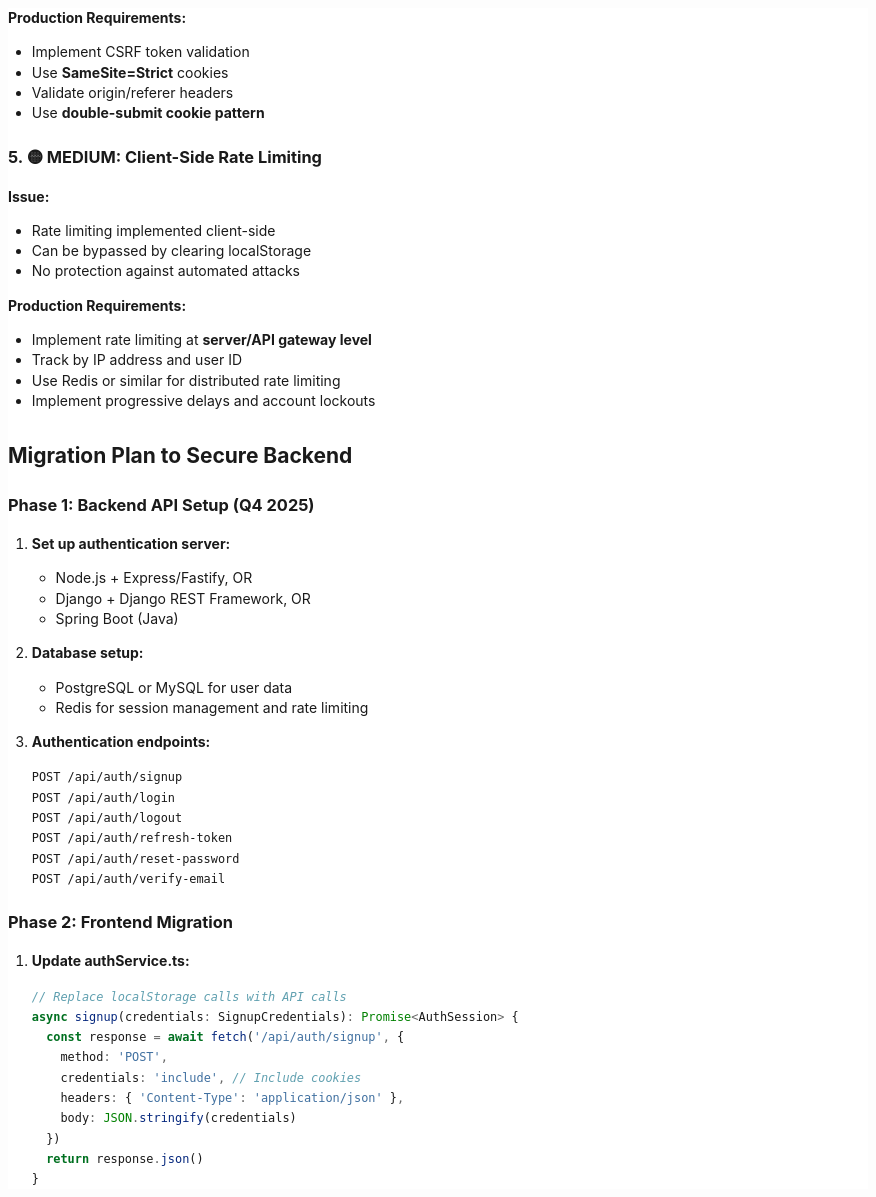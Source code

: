 **Production Requirements:**
- Implement CSRF token validation
- Use **SameSite=Strict** cookies
- Validate origin/referer headers
- Use **double-submit cookie pattern**

### 5. 🟡 MEDIUM: Client-Side Rate Limiting

**Issue:**
- Rate limiting implemented client-side
- Can be bypassed by clearing localStorage
- No protection against automated attacks

**Production Requirements:**
- Implement rate limiting at **server/API gateway level**
- Track by IP address and user ID
- Use Redis or similar for distributed rate limiting
- Implement progressive delays and account lockouts

## Migration Plan to Secure Backend

### Phase 1: Backend API Setup (Q4 2025)

1. **Set up authentication server:**
   - Node.js + Express/Fastify, OR
   - Django + Django REST Framework, OR
   - Spring Boot (Java)

2. **Database setup:**
   - PostgreSQL or MySQL for user data
   - Redis for session management and rate limiting

3. **Authentication endpoints:**
   ```
   POST /api/auth/signup
   POST /api/auth/login
   POST /api/auth/logout
   POST /api/auth/refresh-token
   POST /api/auth/reset-password
   POST /api/auth/verify-email
   ```

### Phase 2: Frontend Migration

1. **Update authService.ts:**
   ```typescript
   // Replace localStorage calls with API calls
   async signup(credentials: SignupCredentials): Promise<AuthSession> {
     const response = await fetch('/api/auth/signup', {
       method: 'POST',
       credentials: 'include', // Include cookies
       headers: { 'Content-Type': 'application/json' },
       body: JSON.stringify(credentials)
     })
     return response.json()
   }
   ```
